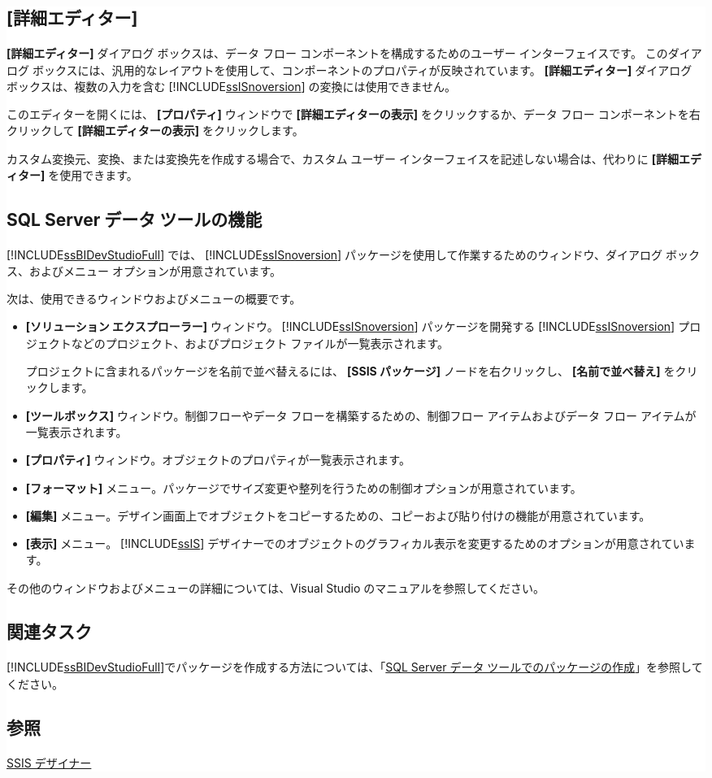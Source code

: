 ## <a name="advanced-editor"></a>[詳細エディター]  
 **[詳細エディター]** ダイアログ ボックスは、データ フロー コンポーネントを構成するためのユーザー インターフェイスです。 このダイアログ ボックスには、汎用的なレイアウトを使用して、コンポーネントのプロパティが反映されています。 **[詳細エディター]** ダイアログ ボックスは、複数の入力を含む [!INCLUDE[ssISnoversion](../includes/ssisnoversion-md.md)] の変換には使用できません。  
  
 このエディターを開くには、 **[プロパティ]** ウィンドウで **[詳細エディターの表示]** をクリックするか、データ フロー コンポーネントを右クリックして **[詳細エディターの表示]** をクリックします。  
  
 カスタム変換元、変換、または変換先を作成する場合で、カスタム ユーザー インターフェイスを記述しない場合は、代わりに **[詳細エディター]** を使用できます。  
  
## <a name="sql-server-data-tools-features"></a>SQL Server データ ツールの機能  
 [!INCLUDE[ssBIDevStudioFull](../includes/ssbidevstudiofull-md.md)] では、 [!INCLUDE[ssISnoversion](../includes/ssisnoversion-md.md)] パッケージを使用して作業するためのウィンドウ、ダイアログ ボックス、およびメニュー オプションが用意されています。  
  
 次は、使用できるウィンドウおよびメニューの概要です。  
  
-   **[ソリューション エクスプローラー]** ウィンドウ。 [!INCLUDE[ssISnoversion](../includes/ssisnoversion-md.md)] パッケージを開発する [!INCLUDE[ssISnoversion](../includes/ssisnoversion-md.md)] プロジェクトなどのプロジェクト、およびプロジェクト ファイルが一覧表示されます。  
  
     プロジェクトに含まれるパッケージを名前で並べ替えるには、 **[SSIS パッケージ]** ノードを右クリックし、 **[名前で並べ替え]** をクリックします。  
  
-   **[ツールボックス]** ウィンドウ。制御フローやデータ フローを構築するための、制御フロー アイテムおよびデータ フロー アイテムが一覧表示されます。  
  
-   **[プロパティ]** ウィンドウ。オブジェクトのプロパティが一覧表示されます。  
  
-   **[フォーマット]** メニュー。パッケージでサイズ変更や整列を行うための制御オプションが用意されています。  
  
-   **[編集]** メニュー。デザイン画面上でオブジェクトをコピーするための、コピーおよび貼り付けの機能が用意されています。  
  
-   **[表示]** メニュー。 [!INCLUDE[ssIS](../includes/ssis-md.md)] デザイナーでのオブジェクトのグラフィカル表示を変更するためのオプションが用意されています。  
  
 その他のウィンドウおよびメニューの詳細については、Visual Studio のマニュアルを参照してください。  
  
## <a name="related-tasks"></a>関連タスク  
 [!INCLUDE[ssBIDevStudioFull](../includes/ssbidevstudiofull-md.md)]でパッケージを作成する方法については、「[SQL Server データ ツールでのパッケージの作成](../integration-services/create-packages-in-sql-server-data-tools.md)」を参照してください。  
  
## <a name="see-also"></a>参照  
 [SSIS デザイナー](../integration-services/ssis-designer.md)  
  
  
